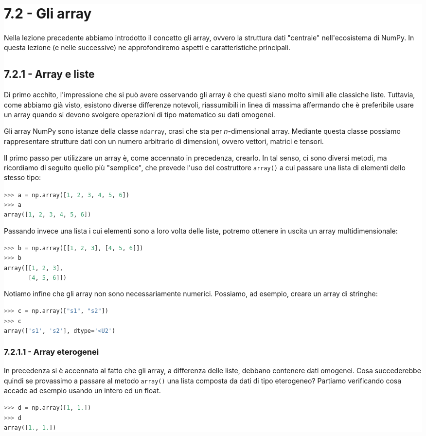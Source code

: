 # 7.2 - Gli array

Nella lezione precedente abbiamo introdotto il concetto gli array, ovvero la struttura dati "centrale" nell'ecosistema di NumPy. In questa lezione (e nelle successive) ne approfondiremo aspetti e caratteristiche principali.

## 7.2.1 - Array e liste

Di primo acchito, l'impressione che si può avere osservando gli array è che questi siano molto simili alle classiche liste. Tuttavia, come abbiamo già visto, esistono diverse differenze notevoli, riassumibili in linea di massima affermando che è preferibile usare un array quando si devono svolgere operazioni di tipo matematico su dati omogenei.

Gli array NumPy sono istanze della classe `ndarray`, crasi che sta per $n$-dimensional array. Mediante questa classe possiamo rappresentare strutture dati con un numero arbitrario di dimensioni, ovvero vettori, matrici e tensori.

Il primo passo per utilizzare un array è, come accennato in precedenza, crearlo. In tal senso, ci sono diversi metodi, ma ricordiamo di seguito quello più "semplice", che prevede l'uso del costruttore `array()` a cui passare una lista di elementi dello stesso tipo:

```py
>>> a = np.array([1, 2, 3, 4, 5, 6])
>>> a
array([1, 2, 3, 4, 5, 6])
```

Passando invece una lista i cui elementi sono a loro volta delle liste, potremo ottenere in uscita un array multidimensionale:

```py
>>> b = np.array([[1, 2, 3], [4, 5, 6]])
>>> b
array([[1, 2, 3],
       [4, 5, 6]])
```

Notiamo infine che gli array non sono necessariamente numerici. Possiamo, ad esempio, creare un array di stringhe:

```py
>>> c = np.array(["s1", "s2"])
>>> c
array(['s1', 's2'], dtype='<U2')
```

### 7.2.1.1 - Array eterogenei

In precedenza si è accennato al fatto che gli array, a differenza delle liste, debbano contenere dati omogenei. Cosa succederebbe quindi se provassimo a passare al metodo `array()` una lista composta da dati di tipo eterogeneo? Partiamo verificando cosa accade ad esempio usando un intero ed un float.

```py
>>> d = np.array([1, 1.])
>>> d
array([1., 1.])
```
